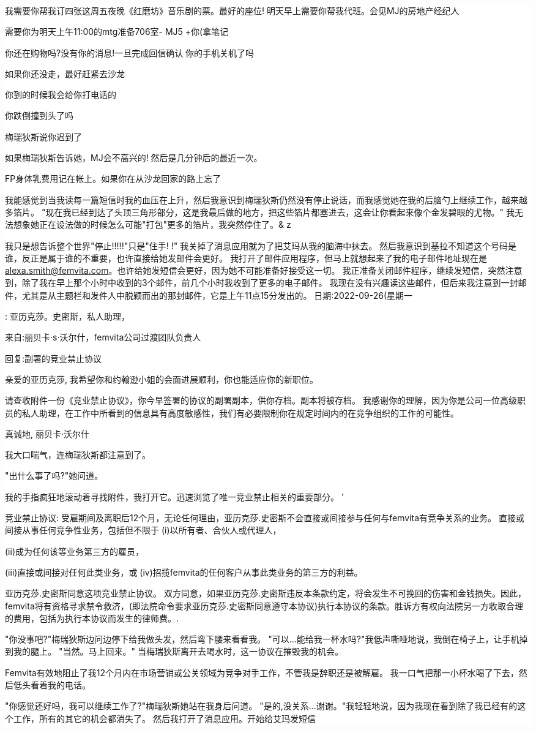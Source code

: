 我需要你帮我订四张这周五夜晚《红磨坊》音乐剧的票。最好的座位! 明天早上需要你帮我代班。会见MJ的房地产经纪人

需要你为明天上午11:00的mtg准备706室- MJ5 +你(拿笔记

你还在购物吗?没有你的消息!一旦完成回信确认 你的手机关机了吗

如果你还没走，最好赶紧去沙龙

你到的时候我会给你打电话的

你跌倒撞到头了吗

梅瑞狄斯说你迟到了

如果梅瑞狄斯告诉她，MJ会不高兴的! 然后是几分钟后的最近一次。

FP身体乳费用记在帐上。如果你在从沙龙回家的路上忘了

我能感觉到当我读每一篇短信时我的血压在上升，然后我意识到梅瑞狄斯仍然没有停止说话，而我感觉她在我的后脑勺上继续工作，越来越多箔片。 "现在我已经到达了头顶三角形部分，这是我最后做的地方，把这些箔片都塞进去，这会让你看起来像个金发碧眼的尤物。" 我无法想象她正在设法做的时候怎么可能"打包"更多的箔片，我突然停住了。& z

我只是想告诉整个世界"停止!!!!!"只是"住手! !" 我关掉了消息应用就为了把艾玛从我的脑海中抹去。 然后我意识到基拉不知道这个号码是谁，反正是属于谁的不重要，也许直接给她发邮件会更好。 我打开了邮件应用程序，但马上就想起来了我的电子邮件地址现在是<alexa.smith@femvita.com>。也许给她发短信会更好，因为她不可能准备好接受这一切。 我正准备关闭邮件程序，继续发短信，突然注意到，除了我在早上那个小时中收到的3个邮件，前几个小时我收到了更多的电子邮件。 我现在没有兴趣读这些邮件，但后来我注意到一封邮件，尤其是从主题栏和发件人中脱颖而出的那封邮件，它是上午11点15分发出的。 日期:2022-09-26(星期一

: 亚历克莎。史密斯，私人助理，

来自:丽贝卡·s·沃尔什，femvita公司过渡团队负责人

回复:副署的竞业禁止协议

亲爱的亚历克莎, 我希望你和约翰逊小姐的会面进展顺利，你也能适应你的新职位。

请查收附件一份《竞业禁止协议》，你今早签署的协议的副署副本，供你存档。副本将被存档。 我感谢你的理解，因为你是公司一位高级职员的私人助理，在工作中所看到的信息具有高度敏感性，我们有必要限制你在规定时间内的在竞争组织的工作的可能性。

真诚地, 丽贝卡·沃尔什

我大口喘气，连梅瑞狄斯都注意到了。

"出什么事了吗?"她问道。

我的手指疯狂地滚动着寻找附件，我打开它。迅速浏览了唯一竞业禁止相关的重要部分。 '

竞业禁止协议: 受雇期间及离职后12个月，无论任何理由，亚历克莎.史密斯不会直接或间接参与任何与femvita有竞争关系的业务。 直接或间接从事任何竞争性业务，包括但不限于 (i)以所有者、合伙人或代理人，

(ii)成为任何该等业务第三方的雇员，

(iii)直接或间接对任何此类业务，或 (iv)招揽femvita的任何客户从事此类业务的第三方的利益。

亚历克莎.史密斯同意这项竞业禁止协议。 双方同意，如果亚历克莎.史密斯违反本条款约定，将会发生不可挽回的伤害和金钱损失。因此，femvita将有资格寻求禁令救济，(即法院命令要求亚历克莎.史密斯同意遵守本协议)执行本协议的条款。胜诉方有权向法院另一方收取合理的费用，包括为执行本协议而发生的律师费。.

"你没事吧?"梅瑞狄斯边问边停下给我做头发，然后弯下腰来看看我。 "可以...能给我一杯水吗?"我低声嘶哑地说，我倒在椅子上，让手机掉到我的腿上。 "当然。马上回来。" 当梅瑞狄斯离开去喝水时，这一协议在摧毁我的机会。

Femvita有效地阻止了我12个月内在市场营销或公关领域为竞争对手工作，不管我是辞职还是被解雇。 我一口气把那一小杯水喝了下去，然后低头看着我的电话。

"你感觉还好吗，我可以继续工作了?"梅瑞狄斯她站在我身后问道。 "是的,没关系...谢谢。"我轻轻地说，因为我现在看到除了我已经有的这个工作，所有的其它的机会都消失了。 然后我打开了消息应用。开始给艾玛发短信
